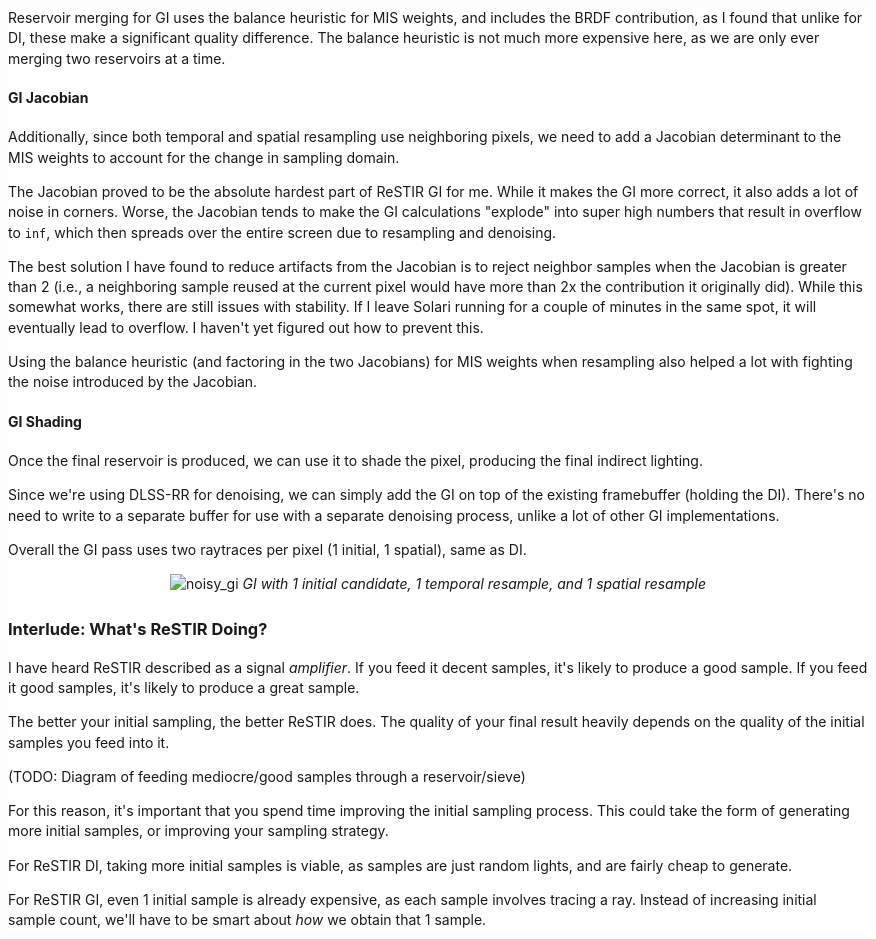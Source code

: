 Reservoir merging for GI uses the balance heuristic for MIS weights, and includes the BRDF contribution, as I found that unlike for DI, these make a significant quality difference. The balance heuristic is not much more expensive here, as we are only ever merging two reservoirs at a time.

#### GI Jacobian

Additionally, since both temporal and spatial resampling use neighboring pixels, we need to add a Jacobian determinant to the MIS weights to account for the change in sampling domain.

The Jacobian proved to be the absolute hardest part of ReSTIR GI for me. While it makes the GI more correct, it also adds a lot of noise in corners. Worse, the Jacobian tends to make the GI calculations "explode" into super high numbers that result in overflow to `inf`, which then spreads over the entire screen due to resampling and denoising.

The best solution I have found to reduce artifacts from the Jacobian is to reject neighbor samples when the Jacobian is greater than 2 (i.e., a neighboring sample reused at the current pixel would have more than 2x the contribution it originally did). While this somewhat works, there are still issues with stability. If I leave Solari running for a couple of minutes in the same spot, it will eventually lead to overflow. I haven't yet figured out how to prevent this.

Using the balance heuristic (and factoring in the two Jacobians) for MIS weights when resampling also helped a lot with fighting the noise introduced by the Jacobian.

#### GI Shading

Once the final reservoir is produced, we can use it to shade the pixel, producing the final indirect lighting.

Since we're using DLSS-RR for denoising, we can simply add the GI on top of the existing framebuffer (holding the DI). There's no need to write to a separate buffer for use with a separate denoising process, unlike a lot of other GI implementations.

Overall the GI pass uses two raytraces per pixel (1 initial, 1 spatial), same as DI.

<center>

![noisy_gi](noisy_gi.png)
*GI with 1 initial candidate, 1 temporal resample, and 1 spatial resample*

</center>

### Interlude: What's ReSTIR Doing?

I have heard ReSTIR described as a signal _amplifier_. If you feed it decent samples, it's likely to produce a good sample. If you feed it good samples, it's likely to produce a great sample.

The better your initial sampling, the better ReSTIR does. The quality of your final result heavily depends on the quality of the initial samples you feed into it.

(TODO: Diagram of feeding mediocre/good samples through a reservoir/sieve)

For this reason, it's important that you spend time improving the initial sampling process. This could take the form of generating more initial samples, or improving your sampling strategy.

For ReSTIR DI, taking more initial samples is viable, as samples are just random lights, and are fairly cheap to generate.

For ReSTIR GI, even 1 initial sample is already expensive, as each sample involves tracing a ray. Instead of increasing initial sample count, we'll have to be smart about _how_ we obtain that 1 sample.
